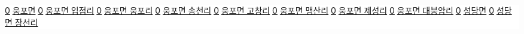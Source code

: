 
  <tr>
    <td><a href="4514034000.html">0</a></td>
    <td><a href="4514034000.html">웅포면</a></td>
  </tr>
    

  <tr>
    <td><a href="4514034021.html">0</a></td>
    <td><a href="4514034021.html">웅포면 입점리</a></td>
  </tr>
    

  <tr>
    <td><a href="4514034022.html">0</a></td>
    <td><a href="4514034022.html">웅포면 웅포리</a></td>
  </tr>
    

  <tr>
    <td><a href="4514034023.html">0</a></td>
    <td><a href="4514034023.html">웅포면 송천리</a></td>
  </tr>
    

  <tr>
    <td><a href="4514034024.html">0</a></td>
    <td><a href="4514034024.html">웅포면 고창리</a></td>
  </tr>
    

  <tr>
    <td><a href="4514034025.html">0</a></td>
    <td><a href="4514034025.html">웅포면 맹산리</a></td>
  </tr>
    

  <tr>
    <td><a href="4514034026.html">0</a></td>
    <td><a href="4514034026.html">웅포면 제성리</a></td>
  </tr>
    

  <tr>
    <td><a href="4514034027.html">0</a></td>
    <td><a href="4514034027.html">웅포면 대붕암리</a></td>
  </tr>
    

  <tr>
    <td><a href="4514035000.html">0</a></td>
    <td><a href="4514035000.html">성당면</a></td>
  </tr>
    

  <tr>
    <td><a href="4514035021.html">0</a></td>
    <td><a href="4514035021.html">성당면 장선리</a></td>
  </tr>
    